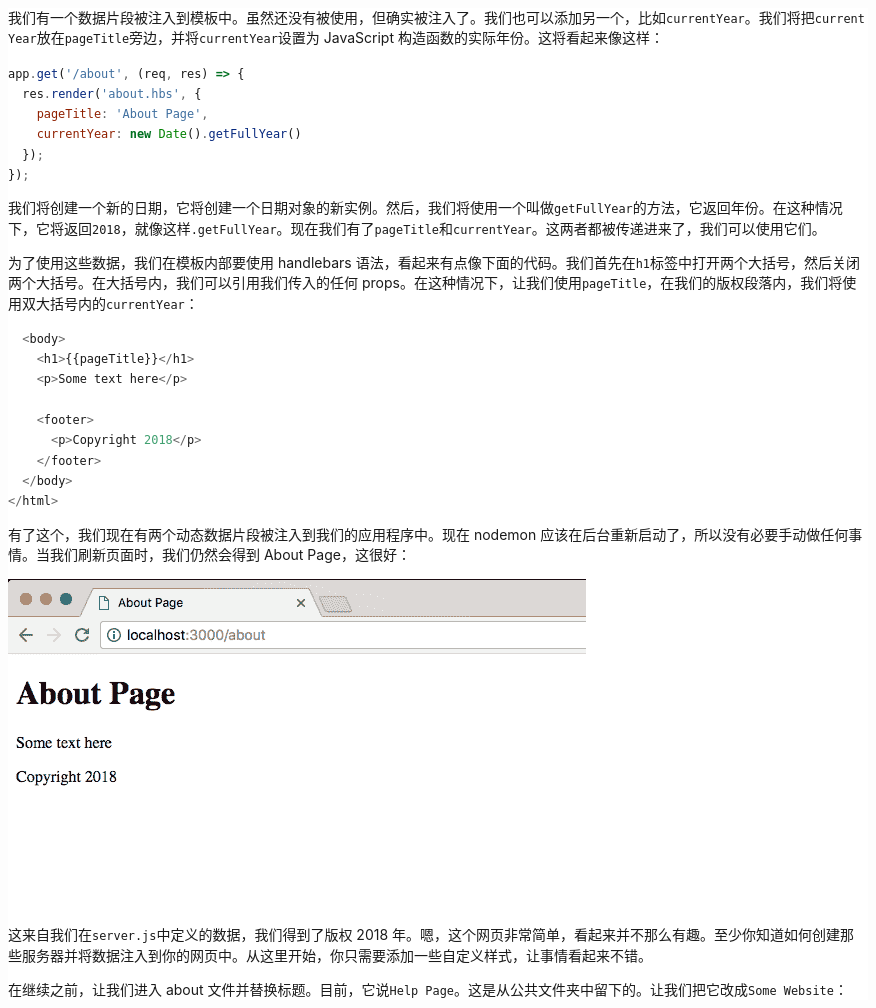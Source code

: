 我们有一个数据片段被注入到模板中。虽然还没有被使用，但确实被注入了。我们也可以添加另一个，比如`currentYear`。我们将把`currentYear`放在`pageTitle`旁边，并将`currentYear`设置为 JavaScript 构造函数的实际年份。这将看起来像这样：

```js
app.get('/about', (req, res) => {
  res.render('about.hbs', {
    pageTitle: 'About Page',
    currentYear: new Date().getFullYear()
  });
});
```

我们将创建一个新的日期，它将创建一个日期对象的新实例。然后，我们将使用一个叫做`getFullYear`的方法，它返回年份。在这种情况下，它将返回`2018`，就像这样`.getFullYear`。现在我们有了`pageTitle`和`currentYear`。这两者都被传递进来了，我们可以使用它们。

为了使用这些数据，我们在模板内部要使用 handlebars 语法，看起来有点像下面的代码。我们首先在`h1`标签中打开两个大括号，然后关闭两个大括号。在大括号内，我们可以引用我们传入的任何 props。在这种情况下，让我们使用`pageTitle`，在我们的版权段落内，我们将使用双大括号内的`currentYear`：

```js
  <body>
    <h1>{{pageTitle}}</h1>
    <p>Some text here</p>

    <footer>
      <p>Copyright 2018</p>
    </footer>
  </body>
</html>
```

有了这个，我们现在有两个动态数据片段被注入到我们的应用程序中。现在 nodemon 应该在后台重新启动了，所以没有必要手动做任何事情。当我们刷新页面时，我们仍然会得到 About Page，这很好：

![](img/c7fde0ed-6f7e-46af-bb85-696c8299893f.png)

这来自我们在`server.js`中定义的数据，我们得到了版权 2018 年。嗯，这个网页非常简单，看起来并不那么有趣。至少你知道如何创建那些服务器并将数据注入到你的网页中。从这里开始，你只需要添加一些自定义样式，让事情看起来不错。

在继续之前，让我们进入 about 文件并替换标题。目前，它说`Help Page`。这是从公共文件夹中留下的。让我们把它改成`Some Website`：
